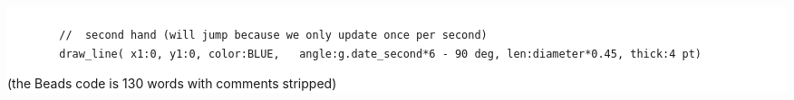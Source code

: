 ````

		//  second hand (will jump because we only update once per second)
		draw_line( x1:0, y1:0, color:BLUE,   angle:g.date_second*6 - 90 deg, len:diameter*0.45, thick:4 pt)
````
(the Beads code is 130 words with comments stripped)